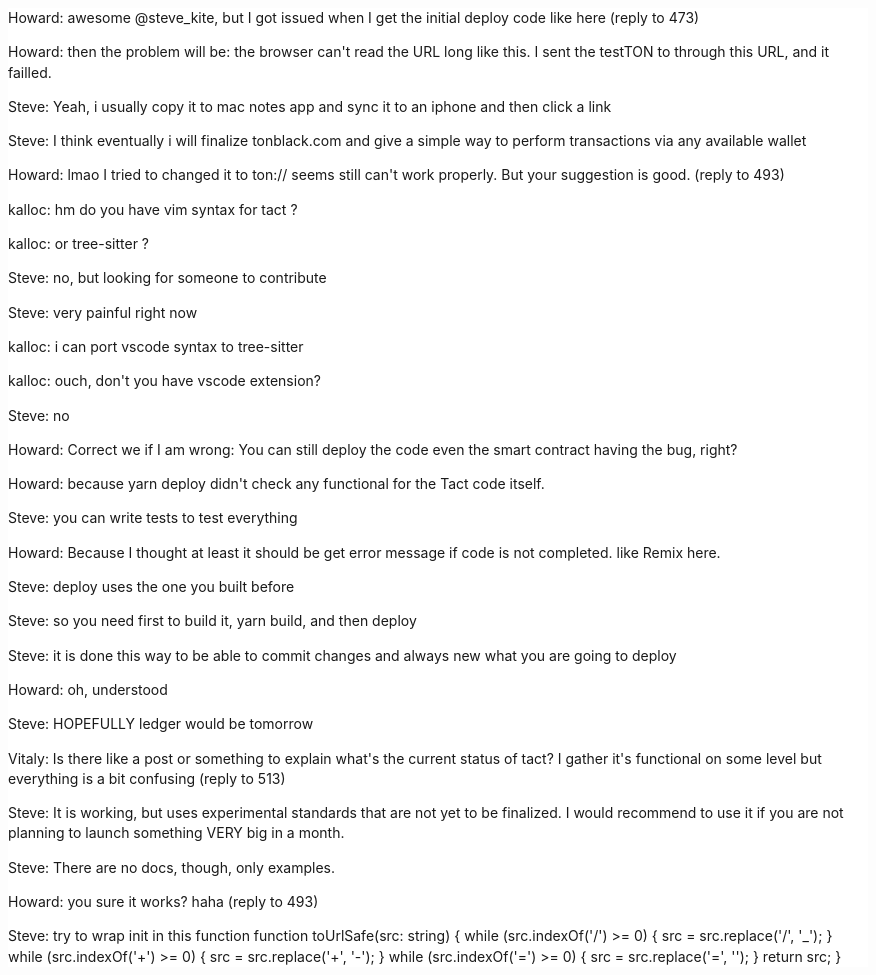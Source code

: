 Howard: awesome @steve_kite, but I got issued when I get the initial deploy code like here (reply to 473)

Howard: then the problem will be: the browser can't read the URL long like this. I sent the testTON to through this URL, and it failled.

Steve: Yeah, i usually copy it to mac notes app and sync it to an iphone and then click a link

Steve: I think eventually i will finalize tonblack.com and give a simple way to perform transactions via any available wallet

Howard: lmao I tried to changed it to ton:// seems still can't work properly. But your suggestion is good. (reply to 493)

kalloc: hm do you have vim syntax for tact ?

kalloc: or tree-sitter ?

Steve: no, but looking for someone to contribute

Steve: very painful right now

kalloc: i can port vscode syntax to tree-sitter

kalloc: ouch, don't you have vscode extension?

Steve: no

Howard: Correct we if I am wrong: You can still deploy the code even the smart contract having the bug, right?

Howard: because yarn deploy didn't check any functional for the Tact code itself.

Steve: you can write tests to test everything

Howard: Because I thought at least it should be get error message if code is not completed.   like Remix here.

Steve: deploy uses the one you built before

Steve: so you need first to build it, yarn build, and then deploy

Steve: it is done this way to be able to commit changes and always new what you are going to deploy

Howard: oh, understood

Steve: HOPEFULLY ledger would be tomorrow

Vitaly: Is there like a post or something to explain what's the current status of tact?  I gather it's functional on some level but everything is a bit confusing (reply to 513)

Steve: It is working, but uses experimental standards that are not yet to be finalized. I would recommend to use it if you are not planning to launch something VERY big in a month.

Steve: There are no docs, though, only examples.

Howard: you sure it works? haha (reply to 493)

Steve: try to wrap init in this function function toUrlSafe(src: string) {     while (src.indexOf('/') >= 0) {         src = src.replace('/', '_');     }     while (src.indexOf('+') >= 0) {         src = src.replace('+', '-');     }     while (src.indexOf('=') >= 0) {         src = src.replace('=', '');     }     return src; }
